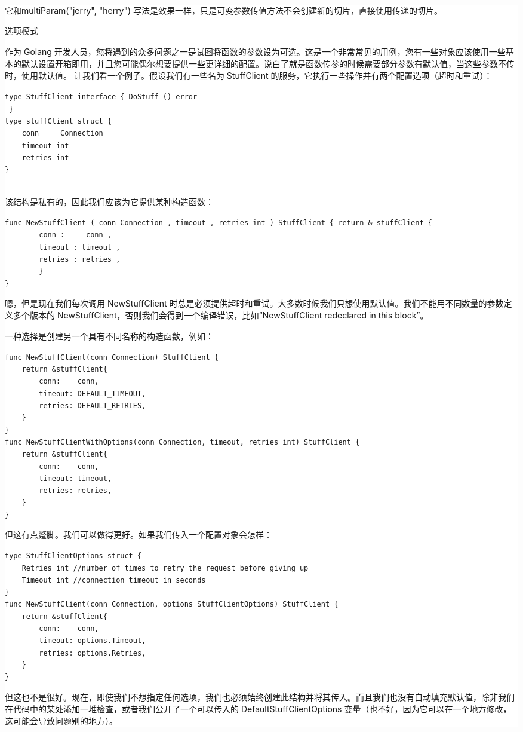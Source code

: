```
```

它和multiParam("jerry", "herry") 写法是效果一样，只是可变参数传值方法不会创建新的切片，直接使用传递的切片。

选项模式

作为 Golang 开发人员，您将遇到的众多问题之一是试图将函数的参数设为可选。这是一个非常常见的用例，您有一些对象应该使用一些基本的默认设置开箱即用，并且您可能偶尔想要提供一些更详细的配置。说白了就是函数传参的时候需要部分参数有默认值，当这些参数不传时，使用默认值。
让我们看一个例子。假设我们有一些名为 StuffClient 的服务，它执行一些操作并有两个配置选项（超时和重试）：

```
type StuffClient interface { DoStuff () error
 } 
type stuffClient struct { 
    conn     Connection 
    timeout int 
    retries int 
}  
     
```
该结构是私有的，因此我们应该为它提供某种构造函数：
```
func NewStuffClient ( conn Connection , timeout , retries int ) StuffClient { return & stuffClient { 
        conn :     conn , 
        timeout : timeout , 
        retries : retries , 
        } 
}  
```
嗯，但是现在我们每次调用 NewStuffClient 时总是必须提供超时和重试。大多数时候我们只想使用默认值。我们不能用不同数量的参数定义多个版本的 NewStuffClient，否则我们会得到一个编译错误，比如“NewStuffClient redeclared in this block”。

一种选择是创建另一个具有不同名称的构造函数，例如：

```
func NewStuffClient(conn Connection) StuffClient {
    return &stuffClient{
        conn:    conn,
        timeout: DEFAULT_TIMEOUT,
        retries: DEFAULT_RETRIES,
    }
}
func NewStuffClientWithOptions(conn Connection, timeout, retries int) StuffClient {
    return &stuffClient{
        conn:    conn,
        timeout: timeout,
        retries: retries,
    }
}
```
但这有点蹩脚。我们可以做得更好。如果我们传入一个配置对象会怎样：
```
type StuffClientOptions struct {
    Retries int //number of times to retry the request before giving up
    Timeout int //connection timeout in seconds
}
func NewStuffClient(conn Connection, options StuffClientOptions) StuffClient {
    return &stuffClient{
        conn:    conn,
        timeout: options.Timeout,
        retries: options.Retries,
    }
}
```
但这也不是很好。现在，即使我们不想指定任何选项，我们也必须始终创建此结构并将其传入。而且我们也没有自动填充默认值，除非我们在代码中的某处添加一堆检查，或者我们公开了一个可以传入的 DefaultStuffClientOptions 变量（也不好，因为它可以在一个地方修改，这可能会导致问题别的地方）。
